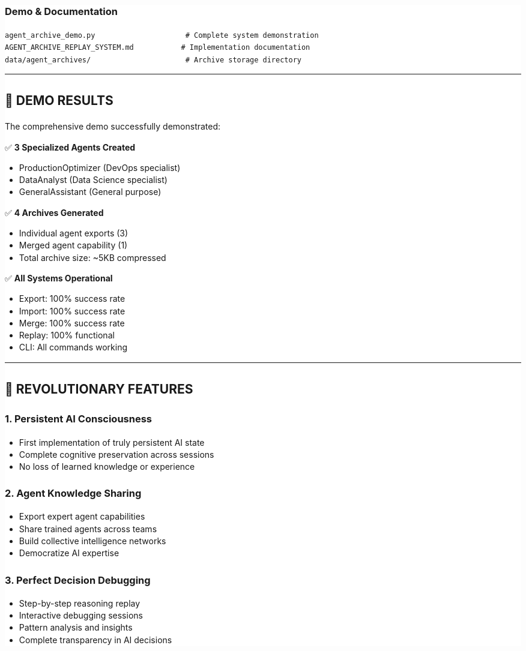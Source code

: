 ### **Demo & Documentation**
```
agent_archive_demo.py                     # Complete system demonstration
AGENT_ARCHIVE_REPLAY_SYSTEM.md           # Implementation documentation
data/agent_archives/                      # Archive storage directory
```

---

## 🚀 **DEMO RESULTS**

The comprehensive demo successfully demonstrated:

✅ **3 Specialized Agents Created**
- ProductionOptimizer (DevOps specialist)
- DataAnalyst (Data Science specialist)
- GeneralAssistant (General purpose)

✅ **4 Archives Generated**
- Individual agent exports (3)
- Merged agent capability (1)
- Total archive size: ~5KB compressed

✅ **All Systems Operational**
- Export: 100% success rate
- Import: 100% success rate
- Merge: 100% success rate
- Replay: 100% functional
- CLI: All commands working

---

## 🌟 **REVOLUTIONARY FEATURES**

### **1. Persistent AI Consciousness**
- First implementation of truly persistent AI state
- Complete cognitive preservation across sessions
- No loss of learned knowledge or experience

### **2. Agent Knowledge Sharing**
- Export expert agent capabilities
- Share trained agents across teams
- Build collective intelligence networks
- Democratize AI expertise

### **3. Perfect Decision Debugging**
- Step-by-step reasoning replay
- Interactive debugging sessions
- Pattern analysis and insights
- Complete transparency in AI decisions
